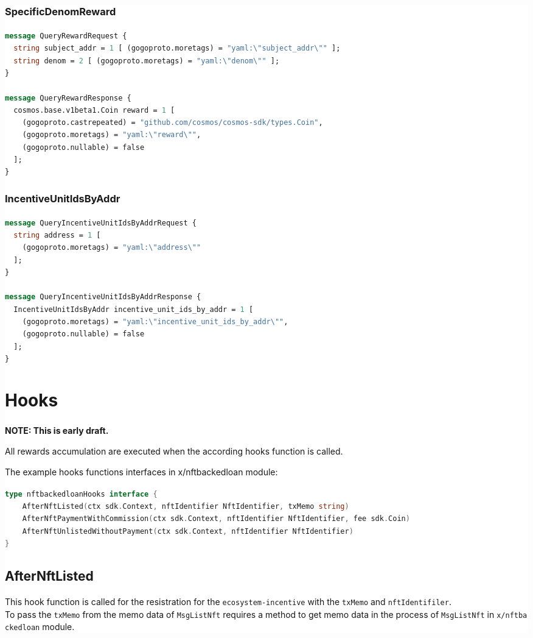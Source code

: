 ### SpecificDenomReward

```protobuf
message QueryRewardRequest {
  string subject_addr = 1 [ (gogoproto.moretags) = "yaml:\"subject_addr\"" ];
  string denom = 2 [ (gogoproto.moretags) = "yaml:\"denom\"" ];
}

message QueryRewardResponse {
  cosmos.base.v1beta1.Coin reward = 1 [
    (gogoproto.castrepeated) = "github.com/cosmos/cosmos-sdk/types.Coin",
    (gogoproto.moretags) = "yaml:\"reward\"",
    (gogoproto.nullable) = false
  ];
}
```

### IncentiveUnitIdsByAddr

```protobuf
message QueryIncentiveUnitIdsByAddrRequest {
  string address = 1 [
    (gogoproto.moretags) = "yaml:\"address\""
  ];
}

message QueryIncentiveUnitIdsByAddrResponse {
  IncentiveUnitIdsByAddr incentive_unit_ids_by_addr = 1 [
    (gogoproto.moretags) = "yaml:\"incentive_unit_ids_by_addr\"",
    (gogoproto.nullable) = false
  ];
}
```

# Hooks

**NOTE: This is early draft.**

All rewards accumulation are executed when the according hooks function is called.   

The example hooks functions interfaces in x/nftbackedloan module:

```go
type nftbackedloanHooks interface {
	AfterNftListed(ctx sdk.Context, nftIdentifier NftIdentifier, txMemo string)
	AfterNftPaymentWithCommission(ctx sdk.Context, nftIdentifier NftIdentifier, fee sdk.Coin)
	AfterNftUnlistedWithoutPayment(ctx sdk.Context, nftIdentifier NftIdentifier)
}
```

## AfterNftListed

This hook function is called for the resistration for the `ecosystem-incentive` with the `txMemo` and `nftIdentifiler`.   
To pass the `txMemo` from the memo data of `MsgListNft` requires a method to get memo data in the process of `MsgListNft` in `x/nftbackedloan` module.
